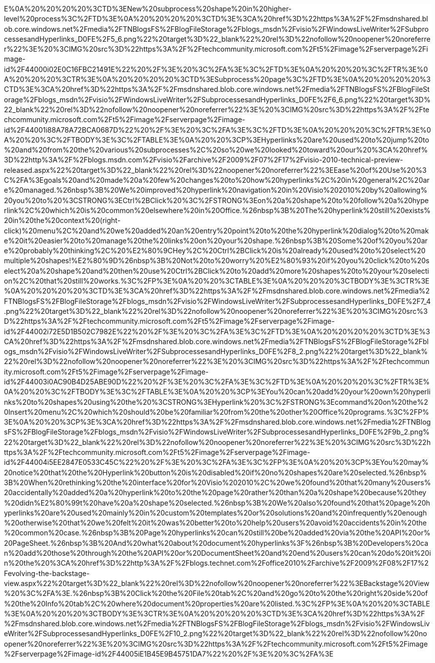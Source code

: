 E%0A%20%20%20%20%3CTD%3ENew%20subprocess%20shape%20in%20higher-level%20process%3C%2FTD%3E%0A%20%20%20%20%3CTD%3E%3CA%20href%3D%22https%3A%2F%2Fmsdnshared.blob.core.windows.net%2Fmedia%2FTNBlogsFS%2FBlogFileStorage%2Fblogs_msdn%2Fvisio%2FWindowsLiveWriter%2FSubprocessesandHyperlinks_D0FE%2F5_6.png%22%20target%3D%22_blank%22%20rel%3D%22nofollow%20noopener%20noreferrer%22%3E%20%3CIMG%20src%3D%22https%3A%2F%2Ftechcommunity.microsoft.com%2Ft5%2Fimage%2Fserverpage%2Fimage-id%2F44000i02E0C16FBC21491E%22%20%2F%3E%20%3C%2FA%3E%3C%2FTD%3E%0A%20%20%20%3C%2FTR%3E%0A%20%20%20%3CTR%3E%0A%20%20%20%20%3CTD%3ESubprocess%20page%3C%2FTD%3E%0A%20%20%20%20%3CTD%3E%3CA%20href%3D%22https%3A%2F%2Fmsdnshared.blob.core.windows.net%2Fmedia%2FTNBlogsFS%2FBlogFileStorage%2Fblogs_msdn%2Fvisio%2FWindowsLiveWriter%2FSubprocessesandHyperlinks_D0FE%2F6_6.png%22%20target%3D%22_blank%22%20rel%3D%22nofollow%20noopener%20noreferrer%22%3E%20%3CIMG%20src%3D%22https%3A%2F%2Ftechcommunity.microsoft.com%2Ft5%2Fimage%2Fserverpage%2Fimage-id%2F44001i88A78A72BCA0687D%22%20%2F%3E%20%3C%2FA%3E%3C%2FTD%3E%0A%20%20%20%3C%2FTR%3E%0A%20%20%3C%2FTBODY%3E%3C%2FTABLE%3E%0A%20%20%3CP%3EHyperlinks%20are%20used%20to%20jump%20to%20and%20from%20the%20various%20subprocesses%2C%20so%20we%20looked%20toward%20our%20%3CA%20href%3D%22http%3A%2F%2Fblogs.msdn.com%2Fvisio%2Farchive%2F2009%2F07%2F17%2Fvisio-2010-technical-preview-released.aspx%22%20target%3D%22_blank%22%20rel%3D%22noopener%20noreferrer%22%3EEase%20of%20Use%20%3C%2FA%3Egoals%20and%20made%20a%20few%20changes%20to%20how%20hyperlinks%2C%20in%20general%2C%20are%20managed.%26nbsp%3B%20We%20improved%20hyperlink%20navigation%20in%20Visio%202010%20by%20allowing%20you%20to%20%3CSTRONG%3ECtrl%2BClick%20%3C%2FSTRONG%3Eon%20a%20shape%20to%20follow%20a%20hyperlink%2C%20which%20is%20common%20elsewhere%20in%20Office.%26nbsp%3B%20The%20hyperlink%20still%20exists%20in%20the%20context%20(right-click)%20menu%2C%20and%20we%20added%20an%20entry%20point%20to%20the%20hyperlink%20dialog%20to%20make%20it%20easier%20to%20manage%20the%20links%20on%20your%20shape.%26nbsp%3B%20Some%20of%20you%20are%20probably%20thinking%2C%20%E2%80%9CHey%2C%20Ctrl%2BClick%20is%20already%20used%20to%20select%20multiple%20shapes!%E2%80%9D%26nbsp%3B%20Not%20to%20worry%20%E2%80%93%20if%20you%20click%20to%20select%20a%20shape%20and%20then%20use%20Ctrl%2BClick%20to%20add%20more%20shapes%20to%20your%20selection%2C%20that%20still%20works.%3C%2FP%3E%0A%20%20%3CTABLE%3E%0A%20%20%20%3CTBODY%3E%3CTR%3E%0A%20%20%20%20%3CTD%3E%3CA%20href%3D%22https%3A%2F%2Fmsdnshared.blob.core.windows.net%2Fmedia%2FTNBlogsFS%2FBlogFileStorage%2Fblogs_msdn%2Fvisio%2FWindowsLiveWriter%2FSubprocessesandHyperlinks_D0FE%2F7_4.png%22%20target%3D%22_blank%22%20rel%3D%22nofollow%20noopener%20noreferrer%22%3E%20%3CIMG%20src%3D%22https%3A%2F%2Ftechcommunity.microsoft.com%2Ft5%2Fimage%2Fserverpage%2Fimage-id%2F44002i72E5D1B502C7982E%22%20%2F%3E%20%3C%2FA%3E%3C%2FTD%3E%0A%20%20%20%20%3CTD%3E%3CA%20href%3D%22https%3A%2F%2Fmsdnshared.blob.core.windows.net%2Fmedia%2FTNBlogsFS%2FBlogFileStorage%2Fblogs_msdn%2Fvisio%2FWindowsLiveWriter%2FSubprocessesandHyperlinks_D0FE%2F8_2.png%22%20target%3D%22_blank%22%20rel%3D%22nofollow%20noopener%20noreferrer%22%3E%20%3CIMG%20src%3D%22https%3A%2F%2Ftechcommunity.microsoft.com%2Ft5%2Fimage%2Fserverpage%2Fimage-id%2F44003i0AC90B4D25ABE90D%22%20%2F%3E%20%3C%2FA%3E%3C%2FTD%3E%0A%20%20%20%3C%2FTR%3E%0A%20%20%3C%2FTBODY%3E%3C%2FTABLE%3E%0A%20%20%3CP%3EYou%20can%20add%20your%20own%20hyperlinks%20to%20shapes%20using%20the%20%3CSTRONG%3EHyperlink%20%3C%2FSTRONG%3Ecommand%20on%20the%20Insert%20menu%2C%20which%20should%20be%20familiar%20from%20the%20other%20Office%20programs.%3C%2FP%3E%0A%20%20%3CP%3E%3CA%20href%3D%22https%3A%2F%2Fmsdnshared.blob.core.windows.net%2Fmedia%2FTNBlogsFS%2FBlogFileStorage%2Fblogs_msdn%2Fvisio%2FWindowsLiveWriter%2FSubprocessesandHyperlinks_D0FE%2F9b_2.png%22%20target%3D%22_blank%22%20rel%3D%22nofollow%20noopener%20noreferrer%22%3E%20%3CIMG%20src%3D%22https%3A%2F%2Ftechcommunity.microsoft.com%2Ft5%2Fimage%2Fserverpage%2Fimage-id%2F44004i5EE2847E0533C45C%22%20%2F%3E%20%3C%2FA%3E%3C%2FP%3E%0A%20%20%3CP%3EYou%20may%20notice%20that%20the%20Hyperlink%20button%20is%20disabled%20if%20no%20shapes%20are%20selected.%26nbsp%3B%20When%20rethinking%20the%20interface%20for%20Visio%202010%2C%20we%20found%20that%20many%20users%20accidentally%20added%20a%20hyperlink%20to%20the%20page%20rather%20than%20a%20shape%20because%20they%20didn%E2%80%99t%20have%20a%20shape%20selected.%26nbsp%3B%20We%20also%20found%20that%20page%20hyperlinks%20are%20used%20mainly%20in%20custom%20templates%20or%20solutions%20and%20infrequently%20enough%20otherwise%20that%20we%20felt%20it%20was%20better%20to%20help%20users%20avoid%20accidents%20in%20the%20common%20case.%26nbsp%3B%20Page%20hyperlinks%20can%20still%20be%20added%20via%20the%20API%20or%20PageSheet.%26nbsp%3B%20And%20what%20about%20document%20hyperlinks%3F%26nbsp%3B%20Developers%20can%20add%20those%20through%20the%20API%20or%20DocumentSheet%20and%20end%20users%20can%20do%20it%20in%20the%20%3CA%20href%3D%22http%3A%2F%2Fblogs.technet.com%2Foffice2010%2Farchive%2F2009%2F08%2F17%2Fevolving-the-backstage-view.aspx%22%20target%3D%22_blank%22%20rel%3D%22nofollow%20noopener%20noreferrer%22%3EBackstage%20View%20%3C%2FA%3E.%26nbsp%3B%20Click%20the%20File%20tab%2C%20and%20go%20to%20the%20right%20side%20of%20the%20Info%20tab%2C%20where%20document%20properties%20are%20listed.%3C%2FP%3E%0A%20%20%3CTABLE%3E%0A%20%20%20%3CTBODY%3E%3CTR%3E%0A%20%20%20%20%3CTD%3E%3CA%20href%3D%22https%3A%2F%2Fmsdnshared.blob.core.windows.net%2Fmedia%2FTNBlogsFS%2FBlogFileStorage%2Fblogs_msdn%2Fvisio%2FWindowsLiveWriter%2FSubprocessesandHyperlinks_D0FE%2F10_2.png%22%20target%3D%22_blank%22%20rel%3D%22nofollow%20noopener%20noreferrer%22%3E%20%3CIMG%20src%3D%22https%3A%2F%2Ftechcommunity.microsoft.com%2Ft5%2Fimage%2Fserverpage%2Fimage-id%2F44005iE1B45E9B45751DA7%22%20%2F%3E%20%3C%2FA%3E